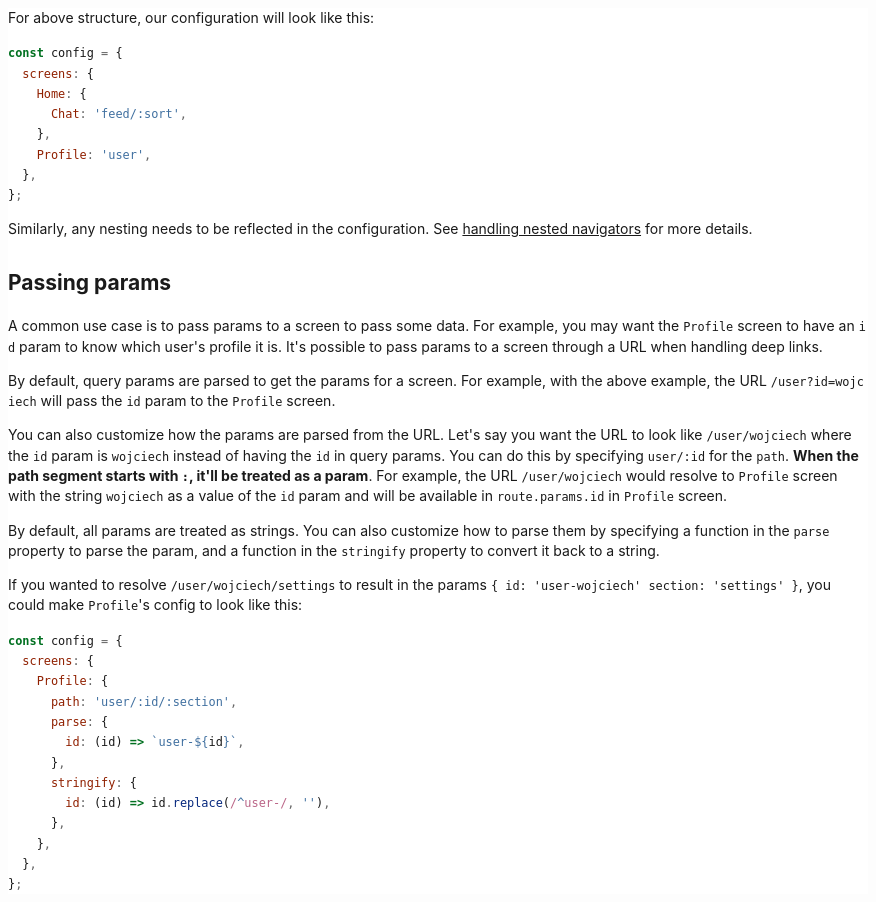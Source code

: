 For above structure, our configuration will look like this:

```js
const config = {
  screens: {
    Home: {
      Chat: 'feed/:sort',
    },
    Profile: 'user',
  },
};
```

Similarly, any nesting needs to be reflected in the configuration. See [handling nested navigators](#handling-nested-navigators) for more details.

## Passing params

A common use case is to pass params to a screen to pass some data. For example, you may want the `Profile` screen to have an `id` param to know which user's profile it is. It's possible to pass params to a screen through a URL when handling deep links.

By default, query params are parsed to get the params for a screen. For example, with the above example, the URL `/user?id=wojciech` will pass the `id` param to the `Profile` screen.

You can also customize how the params are parsed from the URL. Let's say you want the URL to look like `/user/wojciech` where the `id` param is `wojciech` instead of having the `id` in query params. You can do this by specifying `user/:id` for the `path`. **When the path segment starts with `:`, it'll be treated as a param**. For example, the URL `/user/wojciech` would resolve to `Profile` screen with the string `wojciech` as a value of the `id` param and will be available in `route.params.id` in `Profile` screen.

By default, all params are treated as strings. You can also customize how to parse them by specifying a function in the `parse` property to parse the param, and a function in the `stringify` property to convert it back to a string.

If you wanted to resolve `/user/wojciech/settings` to result in the params `{ id: 'user-wojciech' section: 'settings' }`, you could make `Profile`'s config to look like this:

```js
const config = {
  screens: {
    Profile: {
      path: 'user/:id/:section',
      parse: {
        id: (id) => `user-${id}`,
      },
      stringify: {
        id: (id) => id.replace(/^user-/, ''),
      },
    },
  },
};
```

